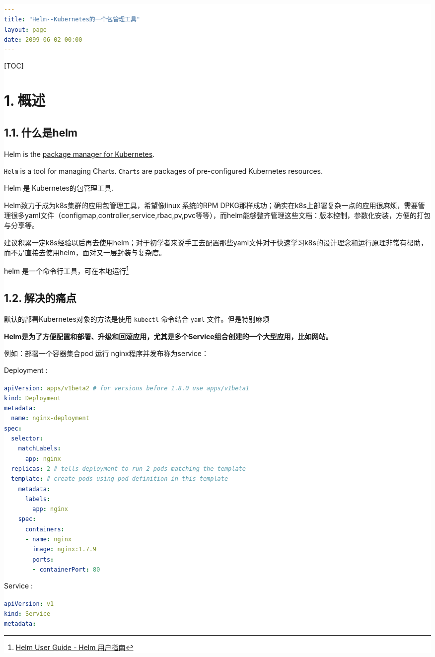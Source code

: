 ```yaml
---
title: "Helm--Kubernetes的一个包管理工具"
layout: page
date: 2099-06-02 00:00
---
```


[TOC]

# 1. 概述

## 1.1. 什么是helm


Helm is the [package manager for Kubernetes](https://deis.com/blog/2016/trusting-whos-at-the-helm/). 

`Helm` is a tool for managing Charts. 
`Charts` are packages of pre-configured Kubernetes resources.


Helm 是 Kubernetes的包管理工具.

Helm致力于成为k8s集群的应用包管理工具，希望像linux 系统的RPM DPKG那样成功；确实在k8s上部署复杂一点的应用很麻烦，需要管理很多yaml文件（configmap,controller,service,rbac,pv,pvc等等），而helm能够整齐管理这些文档：版本控制，参数化安装，方便的打包与分享等。

建议积累一定k8s经验以后再去使用helm；对于初学者来说手工去配置那些yaml文件对于快速学习k8s的设计理念和运行原理非常有帮助，而不是直接去使用helm，面对又一层封装与复杂度。

helm 是一个命令行工具，可在本地运行[^1]

## 1.2. 解决的痛点


默认的部署Kubernetes对象的方法是使用 `kubectl` 命令结合 `yaml` 文件。但是特别麻烦

**Helm是为了方便配置和部署、升级和回滚应用，尤其是多个Service组合创建的一个大型应用，比如网站。**


例如：部署一个容器集合pod 运行 nginx程序并发布称为service：

Deployment : 
```yaml
apiVersion: apps/v1beta2 # for versions before 1.8.0 use apps/v1beta1
kind: Deployment
metadata:
  name: nginx-deployment
spec:
  selector:
    matchLabels:
      app: nginx
  replicas: 2 # tells deployment to run 2 pods matching the template
  template: # create pods using pod definition in this template
    metadata:
      labels:
        app: nginx
    spec:
      containers:
      - name: nginx
        image: nginx:1.7.9
        ports:
        - containerPort: 80
```
Service :
```yaml
apiVersion: v1
kind: Service
metadata:
```

[^1]: [Helm User Guide - Helm 用户指南](https://whmzsu.github.io/helm-doc-zh-cn/quickstart/quickstart-zh_cn.html)